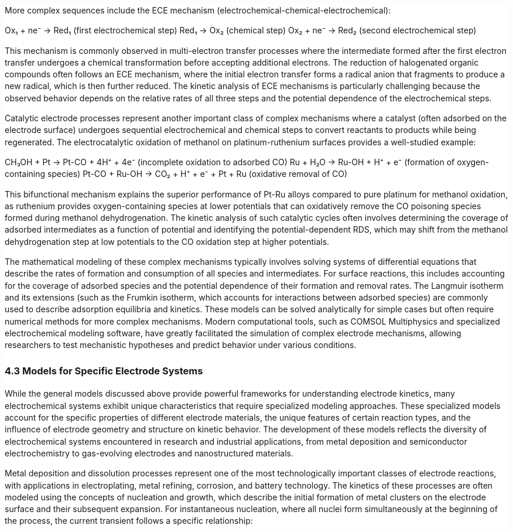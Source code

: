 More complex sequences include the ECE mechanism (electrochemical-chemical-electrochemical):

Ox₁ + ne⁻ → Red₁ (first electrochemical step)
Red₁ → Ox₂ (chemical step)
Ox₂ + ne⁻ → Red₂ (second electrochemical step)

This mechanism is commonly observed in multi-electron transfer processes where the intermediate formed after the first electron transfer undergoes a chemical transformation before accepting additional electrons. The reduction of halogenated organic compounds often follows an ECE mechanism, where the initial electron transfer forms a radical anion that fragments to produce a new radical, which is then further reduced. The kinetic analysis of ECE mechanisms is particularly challenging because the observed behavior depends on the relative rates of all three steps and the potential dependence of the electrochemical steps.

Catalytic electrode processes represent another important class of complex mechanisms where a catalyst (often adsorbed on the electrode surface) undergoes sequential electrochemical and chemical steps to convert reactants to products while being regenerated. The electrocatalytic oxidation of methanol on platinum-ruthenium surfaces provides a well-studied example:

CH₃OH + Pt → Pt-CO + 4H⁺ + 4e⁻ (incomplete oxidation to adsorbed CO)
Ru + H₂O → Ru-OH + H⁺ + e⁻ (formation of oxygen-containing species)
Pt-CO + Ru-OH → CO₂ + H⁺ + e⁻ + Pt + Ru (oxidative removal of CO)

This bifunctional mechanism explains the superior performance of Pt-Ru alloys compared to pure platinum for methanol oxidation, as ruthenium provides oxygen-containing species at lower potentials that can oxidatively remove the CO poisoning species formed during methanol dehydrogenation. The kinetic analysis of such catalytic cycles often involves determining the coverage of adsorbed intermediates as a function of potential and identifying the potential-dependent RDS, which may shift from the methanol dehydrogenation step at low potentials to the CO oxidation step at higher potentials.

The mathematical modeling of these complex mechanisms typically involves solving systems of differential equations that describe the rates of formation and consumption of all species and intermediates. For surface reactions, this includes accounting for the coverage of adsorbed species and the potential dependence of their formation and removal rates. The Langmuir isotherm and its extensions (such as the Frumkin isotherm, which accounts for interactions between adsorbed species) are commonly used to describe adsorption equilibria and kinetics. These models can be solved analytically for simple cases but often require numerical methods for more complex mechanisms. Modern computational tools, such as COMSOL Multiphysics and specialized electrochemical modeling software, have greatly facilitated the simulation of complex electrode mechanisms, allowing researchers to test mechanistic hypotheses and predict behavior under various conditions.

### 4.3 Models for Specific Electrode Systems

While the general models discussed above provide powerful frameworks for understanding electrode kinetics, many electrochemical systems exhibit unique characteristics that require specialized modeling approaches. These specialized models account for the specific properties of different electrode materials, the unique features of certain reaction types, and the influence of electrode geometry and structure on kinetic behavior. The development of these models reflects the diversity of electrochemical systems encountered in research and industrial applications, from metal deposition and semiconductor electrochemistry to gas-evolving electrodes and nanostructured materials.

Metal deposition and dissolution processes represent one of the most technologically important classes of electrode reactions, with applications in electroplating, metal refining, corrosion, and battery technology. The kinetics of these processes are often modeled using the concepts of nucleation and growth, which describe the initial formation of metal clusters on the electrode surface and their subsequent expansion. For instantaneous nucleation, where all nuclei form simultaneously at the beginning of the process, the current transient follows a specific relationship:
